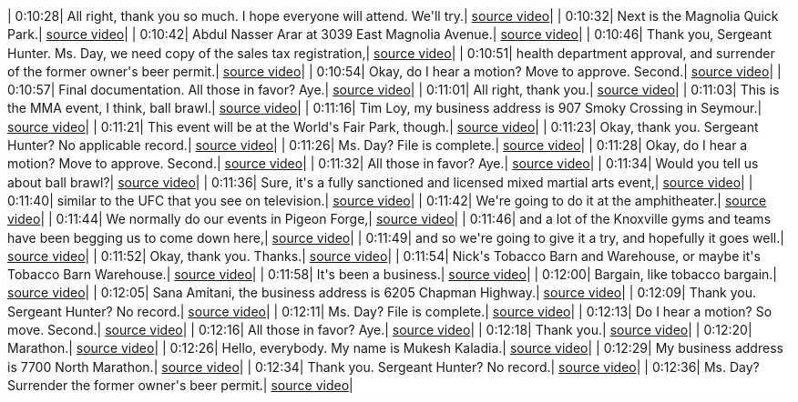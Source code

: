 | 0:10:28| All right, thank you so much. I hope everyone will attend. We'll try.| [source video](https://archive.org/details/BeerBrd140415_201807?start=628)|
| 0:10:32| Next is the Magnolia Quick Park.| [source video](https://archive.org/details/BeerBrd140415_201807?start=632)|
| 0:10:42| Abdul Nasser Arar at 3039 East Magnolia Avenue.| [source video](https://archive.org/details/BeerBrd140415_201807?start=642)|
| 0:10:46| Thank you, Sergeant Hunter. Ms. Day, we need copy of the sales tax registration,| [source video](https://archive.org/details/BeerBrd140415_201807?start=646)|
| 0:10:51| health department approval, and surrender of the former owner's beer permit.| [source video](https://archive.org/details/BeerBrd140415_201807?start=651)|
| 0:10:54| Okay, do I hear a motion? Move to approve. Second.| [source video](https://archive.org/details/BeerBrd140415_201807?start=654)|
| 0:10:57| Final documentation. All those in favor? Aye.| [source video](https://archive.org/details/BeerBrd140415_201807?start=657)|
| 0:11:01| All right, thank you.| [source video](https://archive.org/details/BeerBrd140415_201807?start=661)|
| 0:11:03| This is the MMA event, I think, ball brawl.| [source video](https://archive.org/details/BeerBrd140415_201807?start=663)|
| 0:11:16| Tim Loy, my business address is 907 Smoky Crossing in Seymour.| [source video](https://archive.org/details/BeerBrd140415_201807?start=676)|
| 0:11:21| This event will be at the World's Fair Park, though.| [source video](https://archive.org/details/BeerBrd140415_201807?start=681)|
| 0:11:23| Okay, thank you. Sergeant Hunter? No applicable record.| [source video](https://archive.org/details/BeerBrd140415_201807?start=683)|
| 0:11:26| Ms. Day? File is complete.| [source video](https://archive.org/details/BeerBrd140415_201807?start=686)|
| 0:11:28| Okay, do I hear a motion? Move to approve. Second.| [source video](https://archive.org/details/BeerBrd140415_201807?start=688)|
| 0:11:32| All those in favor? Aye.| [source video](https://archive.org/details/BeerBrd140415_201807?start=692)|
| 0:11:34| Would you tell us about ball brawl?| [source video](https://archive.org/details/BeerBrd140415_201807?start=694)|
| 0:11:36| Sure, it's a fully sanctioned and licensed mixed martial arts event,| [source video](https://archive.org/details/BeerBrd140415_201807?start=696)|
| 0:11:40| similar to the UFC that you see on television.| [source video](https://archive.org/details/BeerBrd140415_201807?start=700)|
| 0:11:42| We're going to do it at the amphitheater.| [source video](https://archive.org/details/BeerBrd140415_201807?start=702)|
| 0:11:44| We normally do our events in Pigeon Forge,| [source video](https://archive.org/details/BeerBrd140415_201807?start=704)|
| 0:11:46| and a lot of the Knoxville gyms and teams have been begging us to come down here,| [source video](https://archive.org/details/BeerBrd140415_201807?start=706)|
| 0:11:49| and so we're going to give it a try, and hopefully it goes well.| [source video](https://archive.org/details/BeerBrd140415_201807?start=709)|
| 0:11:52| Okay, thank you. Thanks.| [source video](https://archive.org/details/BeerBrd140415_201807?start=712)|
| 0:11:54| Nick's Tobacco Barn and Warehouse, or maybe it's Tobacco Barn Warehouse.| [source video](https://archive.org/details/BeerBrd140415_201807?start=714)|
| 0:11:58| It's been a business.| [source video](https://archive.org/details/BeerBrd140415_201807?start=718)|
| 0:12:00| Bargain, like tobacco bargain.| [source video](https://archive.org/details/BeerBrd140415_201807?start=720)|
| 0:12:05| Sana Amitani, the business address is 6205 Chapman Highway.| [source video](https://archive.org/details/BeerBrd140415_201807?start=725)|
| 0:12:09| Thank you. Sergeant Hunter? No record.| [source video](https://archive.org/details/BeerBrd140415_201807?start=729)|
| 0:12:11| Ms. Day? File is complete.| [source video](https://archive.org/details/BeerBrd140415_201807?start=731)|
| 0:12:13| Do I hear a motion? So move. Second.| [source video](https://archive.org/details/BeerBrd140415_201807?start=733)|
| 0:12:16| All those in favor? Aye.| [source video](https://archive.org/details/BeerBrd140415_201807?start=736)|
| 0:12:18| Thank you.| [source video](https://archive.org/details/BeerBrd140415_201807?start=738)|
| 0:12:20| Marathon.| [source video](https://archive.org/details/BeerBrd140415_201807?start=740)|
| 0:12:26| Hello, everybody. My name is Mukesh Kaladia.| [source video](https://archive.org/details/BeerBrd140415_201807?start=746)|
| 0:12:29| My business address is 7700 North Marathon.| [source video](https://archive.org/details/BeerBrd140415_201807?start=749)|
| 0:12:34| Thank you. Sergeant Hunter? No record.| [source video](https://archive.org/details/BeerBrd140415_201807?start=754)|
| 0:12:36| Ms. Day? Surrender the former owner's beer permit.| [source video](https://archive.org/details/BeerBrd140415_201807?start=756)|